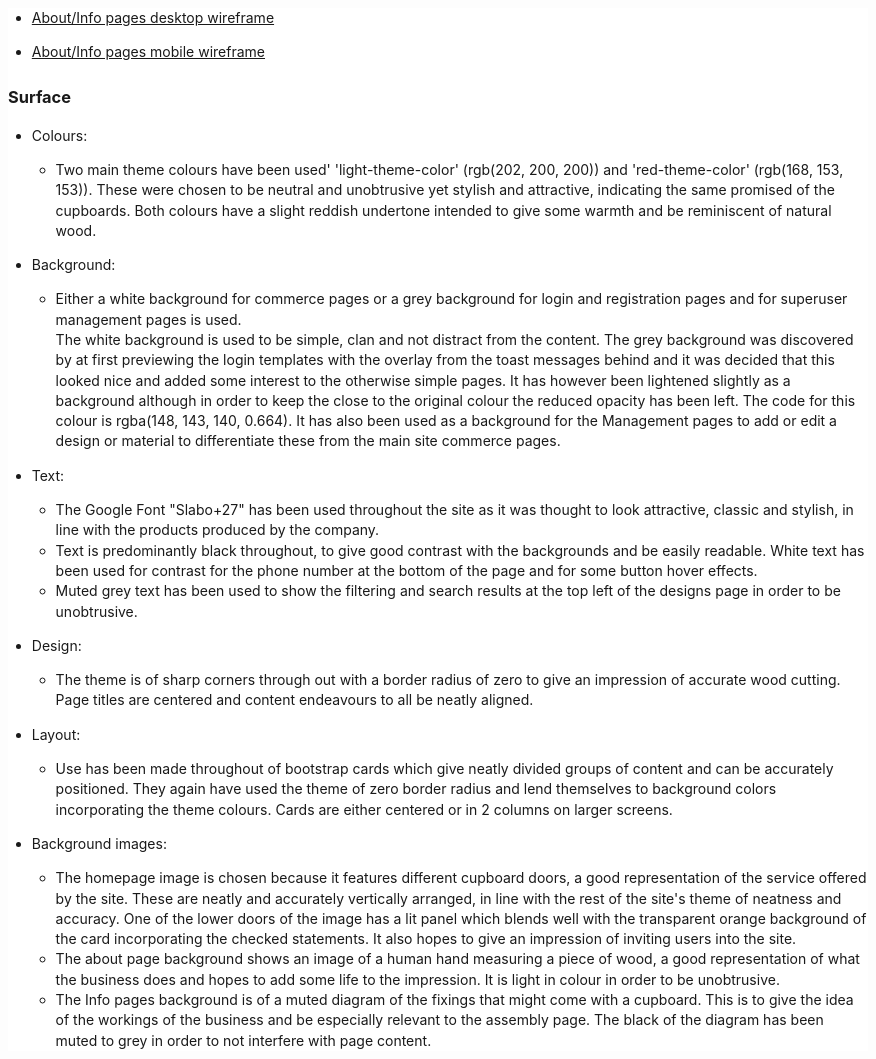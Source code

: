 - [About/Info pages desktop wireframe](media/readme/wireframes/about-info-desktop.png)

- [About/Info pages mobile wireframe](media/readme/wireframes/about-info-mobile.png)


### **Surface**

* Colours:
    * Two main theme colours have been used' 'light-theme-color' (rgb(202, 200, 200)) and 'red-theme-color' (rgb(168, 153, 153)).  These were chosen to be neutral and unobtrusive yet stylish and attractive, indicating the same promised of the cupboards.  Both colours have a slight reddish undertone intended to give some warmth and be reminiscent of natural wood.
    
* Background:
    * Either a white background for commerce pages or a grey background for login and registration pages and for superuser management pages is used.  
    The white background is used to be simple, clan and not distract from the content.
    The grey background was discovered by at first previewing the login templates with the overlay from the toast messages behind and it was decided that this looked nice and added some interest to the otherwise simple pages.  It has however been lightened slightly as a background although in order to keep the close to the original colour the reduced opacity has been left.  The code for this colour is rgba(148, 143, 140, 0.664).  It has also been used as a background for the Management pages to add or edit a design or material to differentiate these from the main site commerce pages.

* Text:
    * The Google Font "Slabo+27" has been used throughout the site as it was thought to look attractive, classic and stylish, in line with the products produced by the company.
    * Text is predominantly black throughout, to give good contrast with the backgrounds and be easily readable.  White text has been used for contrast for the phone number at the bottom of the page and for some button hover effects.  
    * Muted grey text has been used to show the filtering and search results at the top left of the designs page in order to be unobtrusive.

* Design:
    * The theme is of sharp corners through out with a border radius of zero to give an impression of accurate wood cutting.  Page titles are centered and content endeavours to all be neatly aligned.

* Layout:
    * Use has been made throughout of bootstrap cards which give neatly divided groups of content and can be accurately positioned.  They again have used the theme of zero border radius and lend themselves to background colors incorporating the theme colours.  Cards are either centered or in 2 columns on larger screens.

* Background images:
    * The homepage image is chosen because it features different cupboard doors, a good representation of the service offered by the site.  These are neatly and accurately vertically arranged, in line with the rest of the site's theme of neatness and accuracy.  One of the lower doors of the image has a lit panel which blends well with the transparent orange background of the card incorporating the checked statements.  It also hopes to give an impression of inviting users into the site.
    * The about page background shows an image of a human hand measuring a piece of wood, a good representation of what the business does and hopes to add some life to the impression.  It is light in colour in order to be unobtrusive.
    * The Info pages background is of a muted diagram of the fixings that might come with a cupboard.  This is to give the idea of the workings of the business and be especially relevant to the assembly page.  The black of the diagram has been muted to grey in order to not interfere with page content.
